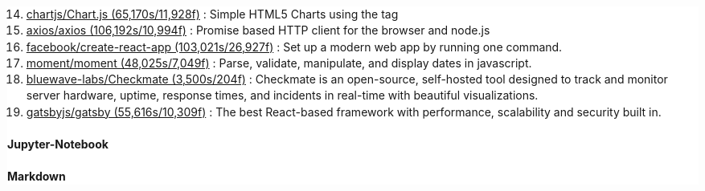 14. [chartjs/Chart.js (65,170s/11,928f)](https://github.com/chartjs/Chart.js) : Simple HTML5 Charts using the <canvas> tag
15. [axios/axios (106,192s/10,994f)](https://github.com/axios/axios) : Promise based HTTP client for the browser and node.js
16. [facebook/create-react-app (103,021s/26,927f)](https://github.com/facebook/create-react-app) : Set up a modern web app by running one command.
17. [moment/moment (48,025s/7,049f)](https://github.com/moment/moment) : Parse, validate, manipulate, and display dates in javascript.
18. [bluewave-labs/Checkmate (3,500s/204f)](https://github.com/bluewave-labs/Checkmate) : Checkmate is an open-source, self-hosted tool designed to track and monitor server hardware, uptime, response times, and incidents in real-time with beautiful visualizations.
19. [gatsbyjs/gatsby (55,616s/10,309f)](https://github.com/gatsbyjs/gatsby) : The best React-based framework with performance, scalability and security built in.

#### Jupyter-Notebook

#### Markdown
